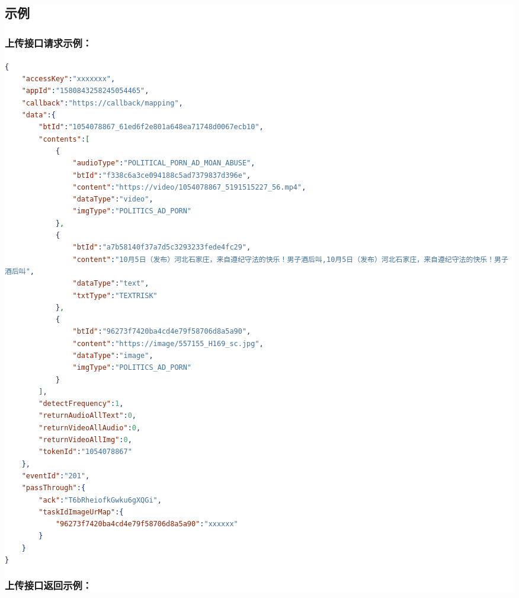 
## 示例

### 上传接口请求示例：

```json
{
    "accessKey":"xxxxxxx",
    "appId":"1580843258245054465",
    "callback":"https://callback/mapping",
    "data":{
        "btId":"1054078867_61ed6f2e801a648ea71748d0067ecb10",
        "contents":[
            {
                "audioType":"POLITICAL_PORN_AD_MOAN_ABUSE",
                "btId":"f338c6a3ce094188c5ad7379837d396e",
                "content":"https://video/1054078867_5191515227_56.mp4",
                "dataType":"video",
                "imgType":"POLITICS_AD_PORN"
            },
            {
                "btId":"a7b58140f37a7d5c3293233fede4fc29",
                "content":"10月5日（发布）河北石家庄，来自遵纪守法的快乐！男子酒后叫,10月5日（发布）河北石家庄，来自遵纪守法的快乐！男子酒后叫",
                "dataType":"text",
                "txtType":"TEXTRISK"
            },
            {
                "btId":"96273f7420ba4cd4e79f58706d8a5a90",
                "content":"https://image/557155_H169_sc.jpg",
                "dataType":"image",
                "imgType":"POLITICS_AD_PORN"
            }
        ],
        "detectFrequency":1,
        "returnAudioAllText":0,
        "returnVideoAllAudio":0,
        "returnVideoAllImg":0,
        "tokenId":"1054078867"
    },
    "eventId":"201",
    "passThrough":{
        "ack":"T6bRheiofkGwku6gXQGi",
        "taskIdImageUrMap":{
            "96273f7420ba4cd4e79f58706d8a5a90":"xxxxxx"
        }
    }
}
```

### 上传接口返回示例：
